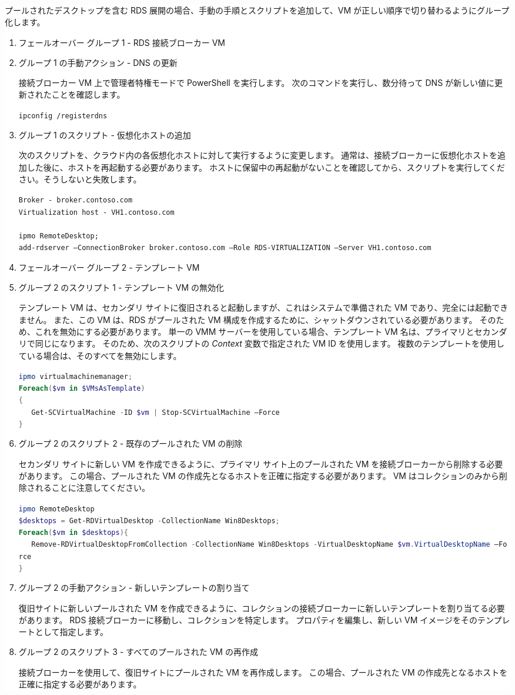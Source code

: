 プールされたデスクトップを含む RDS 展開の場合、手動の手順とスクリプトを追加して、VM が正しい順序で切り替わるようにグループ化します。

1. フェールオーバー グループ 1 - RDS 接続ブローカー VM
2. グループ 1 の手動アクション - DNS の更新

   接続ブローカー VM 上で管理者特権モードで PowerShell を実行します。 次のコマンドを実行し、数分待って DNS が新しい値に更新されたことを確認します。

   ```
   ipconfig /registerdns
   ```
3. グループ 1 のスクリプト - 仮想化ホストの追加

   次のスクリプトを、クラウド内の各仮想化ホストに対して実行するように変更します。 通常は、接続ブローカーに仮想化ホストを追加した後に、ホストを再起動する必要があります。 ホストに保留中の再起動がないことを確認してから、スクリプトを実行してください。そうしないと失敗します。

   ```
   Broker - broker.contoso.com
   Virtualization host - VH1.contoso.com

   ipmo RemoteDesktop; 
   add-rdserver –ConnectionBroker broker.contoso.com –Role RDS-VIRTUALIZATION –Server VH1.contoso.com 
   ```
4. フェールオーバー グループ 2 - テンプレート VM
5. グループ 2 のスクリプト 1 - テンプレート VM の無効化
   
   テンプレート VM は、セカンダリ サイトに復旧されると起動しますが、これはシステムで準備された VM であり、完全には起動できません。 また、この VM は、RDS がプールされた VM 構成を作成するために、シャットダウンされている必要があります。 そのため、これを無効にする必要があります。 単一の VMM サーバーを使用している場合、テンプレート VM 名は、プライマリとセカンダリで同じになります。 そのため、次のスクリプトの *Context* 変数で指定された VM ID を使用します。 複数のテンプレートを使用している場合は、そのすべてを無効にします。

   ```powershell
   ipmo virtualmachinemanager; 
   Foreach($vm in $VMsAsTemplate)
   {
      Get-SCVirtualMachine -ID $vm | Stop-SCVirtualMachine –Force
   } 
   ```
6. グループ 2 のスクリプト 2 - 既存のプールされた VM の削除

   セカンダリ サイトに新しい VM を作成できるように、プライマリ サイト上のプールされた VM を接続ブローカーから削除する必要があります。 この場合、プールされた VM の作成先となるホストを正確に指定する必要があります。 VM はコレクションのみから削除されることに注意してください。

   ```powershell
   ipmo RemoteDesktop
   $desktops = Get-RDVirtualDesktop -CollectionName Win8Desktops; 
   Foreach($vm in $desktops){
      Remove-RDVirtualDesktopFromCollection -CollectionName Win8Desktops -VirtualDesktopName $vm.VirtualDesktopName –Force
   }
   ```
7. グループ 2 の手動アクション - 新しいテンプレートの割り当て

   復旧サイトに新しいプールされた VM を作成できるように、コレクションの接続ブローカーに新しいテンプレートを割り当てる必要があります。 RDS 接続ブローカーに移動し、コレクションを特定します。 プロパティを編集し、新しい VM イメージをそのテンプレートとして指定します。
8. グループ 2 のスクリプト 3 - すべてのプールされた VM の再作成

   接続ブローカーを使用して、復旧サイトにプールされた VM を再作成します。 この場合、プールされた VM の作成先となるホストを正確に指定する必要があります。
